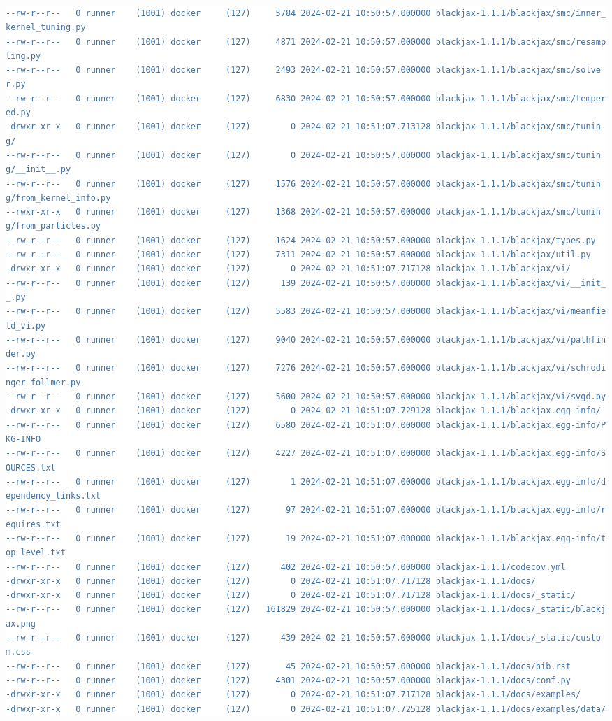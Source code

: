 ```diff
--rw-r--r--   0 runner    (1001) docker     (127)     5784 2024-02-21 10:50:57.000000 blackjax-1.1.1/blackjax/smc/inner_kernel_tuning.py
--rw-r--r--   0 runner    (1001) docker     (127)     4871 2024-02-21 10:50:57.000000 blackjax-1.1.1/blackjax/smc/resampling.py
--rw-r--r--   0 runner    (1001) docker     (127)     2493 2024-02-21 10:50:57.000000 blackjax-1.1.1/blackjax/smc/solver.py
--rw-r--r--   0 runner    (1001) docker     (127)     6830 2024-02-21 10:50:57.000000 blackjax-1.1.1/blackjax/smc/tempered.py
-drwxr-xr-x   0 runner    (1001) docker     (127)        0 2024-02-21 10:51:07.713128 blackjax-1.1.1/blackjax/smc/tuning/
--rw-r--r--   0 runner    (1001) docker     (127)        0 2024-02-21 10:50:57.000000 blackjax-1.1.1/blackjax/smc/tuning/__init__.py
--rw-r--r--   0 runner    (1001) docker     (127)     1576 2024-02-21 10:50:57.000000 blackjax-1.1.1/blackjax/smc/tuning/from_kernel_info.py
--rwxr-xr-x   0 runner    (1001) docker     (127)     1368 2024-02-21 10:50:57.000000 blackjax-1.1.1/blackjax/smc/tuning/from_particles.py
--rw-r--r--   0 runner    (1001) docker     (127)     1624 2024-02-21 10:50:57.000000 blackjax-1.1.1/blackjax/types.py
--rw-r--r--   0 runner    (1001) docker     (127)     7311 2024-02-21 10:50:57.000000 blackjax-1.1.1/blackjax/util.py
-drwxr-xr-x   0 runner    (1001) docker     (127)        0 2024-02-21 10:51:07.717128 blackjax-1.1.1/blackjax/vi/
--rw-r--r--   0 runner    (1001) docker     (127)      139 2024-02-21 10:50:57.000000 blackjax-1.1.1/blackjax/vi/__init__.py
--rw-r--r--   0 runner    (1001) docker     (127)     5583 2024-02-21 10:50:57.000000 blackjax-1.1.1/blackjax/vi/meanfield_vi.py
--rw-r--r--   0 runner    (1001) docker     (127)     9040 2024-02-21 10:50:57.000000 blackjax-1.1.1/blackjax/vi/pathfinder.py
--rw-r--r--   0 runner    (1001) docker     (127)     7276 2024-02-21 10:50:57.000000 blackjax-1.1.1/blackjax/vi/schrodinger_follmer.py
--rw-r--r--   0 runner    (1001) docker     (127)     5600 2024-02-21 10:50:57.000000 blackjax-1.1.1/blackjax/vi/svgd.py
-drwxr-xr-x   0 runner    (1001) docker     (127)        0 2024-02-21 10:51:07.729128 blackjax-1.1.1/blackjax.egg-info/
--rw-r--r--   0 runner    (1001) docker     (127)     6580 2024-02-21 10:51:07.000000 blackjax-1.1.1/blackjax.egg-info/PKG-INFO
--rw-r--r--   0 runner    (1001) docker     (127)     4227 2024-02-21 10:51:07.000000 blackjax-1.1.1/blackjax.egg-info/SOURCES.txt
--rw-r--r--   0 runner    (1001) docker     (127)        1 2024-02-21 10:51:07.000000 blackjax-1.1.1/blackjax.egg-info/dependency_links.txt
--rw-r--r--   0 runner    (1001) docker     (127)       97 2024-02-21 10:51:07.000000 blackjax-1.1.1/blackjax.egg-info/requires.txt
--rw-r--r--   0 runner    (1001) docker     (127)       19 2024-02-21 10:51:07.000000 blackjax-1.1.1/blackjax.egg-info/top_level.txt
--rw-r--r--   0 runner    (1001) docker     (127)      402 2024-02-21 10:50:57.000000 blackjax-1.1.1/codecov.yml
-drwxr-xr-x   0 runner    (1001) docker     (127)        0 2024-02-21 10:51:07.717128 blackjax-1.1.1/docs/
-drwxr-xr-x   0 runner    (1001) docker     (127)        0 2024-02-21 10:51:07.717128 blackjax-1.1.1/docs/_static/
--rw-r--r--   0 runner    (1001) docker     (127)   161829 2024-02-21 10:50:57.000000 blackjax-1.1.1/docs/_static/blackjax.png
--rw-r--r--   0 runner    (1001) docker     (127)      439 2024-02-21 10:50:57.000000 blackjax-1.1.1/docs/_static/custom.css
--rw-r--r--   0 runner    (1001) docker     (127)       45 2024-02-21 10:50:57.000000 blackjax-1.1.1/docs/bib.rst
--rw-r--r--   0 runner    (1001) docker     (127)     4301 2024-02-21 10:50:57.000000 blackjax-1.1.1/docs/conf.py
-drwxr-xr-x   0 runner    (1001) docker     (127)        0 2024-02-21 10:51:07.717128 blackjax-1.1.1/docs/examples/
-drwxr-xr-x   0 runner    (1001) docker     (127)        0 2024-02-21 10:51:07.725128 blackjax-1.1.1/docs/examples/data/
```